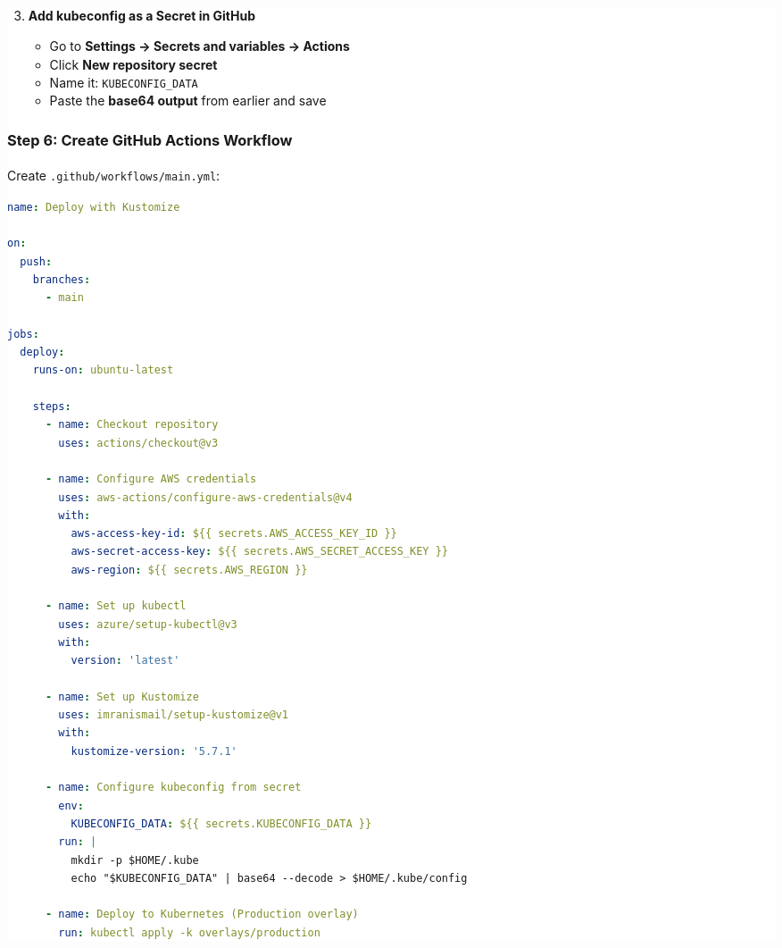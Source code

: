 3. **Add kubeconfig as a Secret in GitHub**

   * Go to **Settings → Secrets and variables → Actions**
   * Click **New repository secret**
   * Name it: `KUBECONFIG_DATA`
   * Paste the **base64 output** from earlier and save

### **Step 6: Create GitHub Actions Workflow**

Create `.github/workflows/main.yml`:

```yaml
name: Deploy with Kustomize

on:
  push:
    branches:
      - main

jobs:
  deploy:
    runs-on: ubuntu-latest

    steps:
      - name: Checkout repository
        uses: actions/checkout@v3

      - name: Configure AWS credentials
        uses: aws-actions/configure-aws-credentials@v4
        with:
          aws-access-key-id: ${{ secrets.AWS_ACCESS_KEY_ID }}
          aws-secret-access-key: ${{ secrets.AWS_SECRET_ACCESS_KEY }}
          aws-region: ${{ secrets.AWS_REGION }}

      - name: Set up kubectl
        uses: azure/setup-kubectl@v3
        with:
          version: 'latest'

      - name: Set up Kustomize
        uses: imranismail/setup-kustomize@v1
        with:
          kustomize-version: '5.7.1'

      - name: Configure kubeconfig from secret
        env:
          KUBECONFIG_DATA: ${{ secrets.KUBECONFIG_DATA }}
        run: |
          mkdir -p $HOME/.kube
          echo "$KUBECONFIG_DATA" | base64 --decode > $HOME/.kube/config

      - name: Deploy to Kubernetes (Production overlay)
        run: kubectl apply -k overlays/production
```
